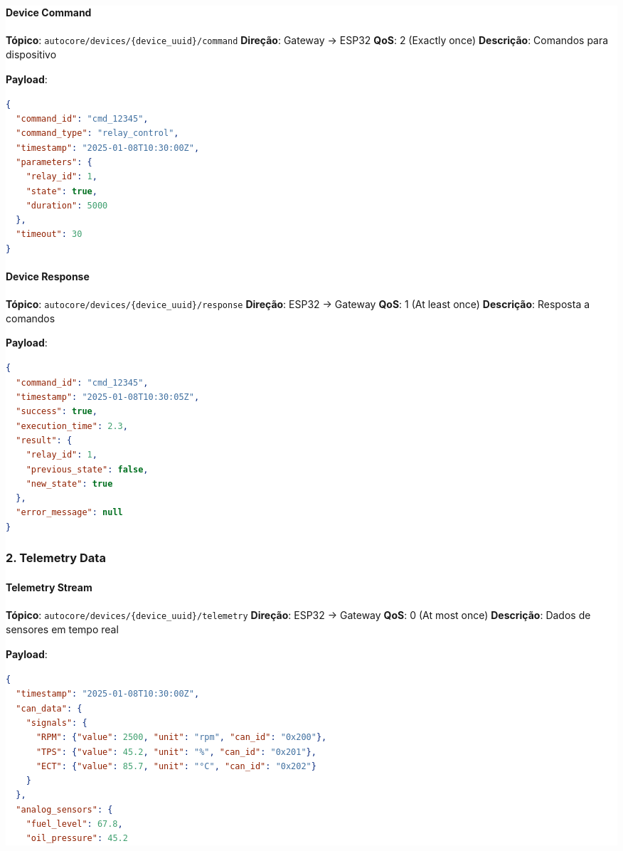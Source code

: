 #### Device Command
**Tópico**: `autocore/devices/{device_uuid}/command`
**Direção**: Gateway → ESP32
**QoS**: 2 (Exactly once)
**Descrição**: Comandos para dispositivo

**Payload**:
```json
{
  "command_id": "cmd_12345",
  "command_type": "relay_control",
  "timestamp": "2025-01-08T10:30:00Z",
  "parameters": {
    "relay_id": 1,
    "state": true,
    "duration": 5000
  },
  "timeout": 30
}
```

#### Device Response
**Tópico**: `autocore/devices/{device_uuid}/response`
**Direção**: ESP32 → Gateway
**QoS**: 1 (At least once)
**Descrição**: Resposta a comandos

**Payload**:
```json
{
  "command_id": "cmd_12345",
  "timestamp": "2025-01-08T10:30:05Z",
  "success": true,
  "execution_time": 2.3,
  "result": {
    "relay_id": 1,
    "previous_state": false,
    "new_state": true
  },
  "error_message": null
}
```

### 2. Telemetry Data

#### Telemetry Stream
**Tópico**: `autocore/devices/{device_uuid}/telemetry`
**Direção**: ESP32 → Gateway
**QoS**: 0 (At most once)
**Descrição**: Dados de sensores em tempo real

**Payload**:
```json
{
  "timestamp": "2025-01-08T10:30:00Z",
  "can_data": {
    "signals": {
      "RPM": {"value": 2500, "unit": "rpm", "can_id": "0x200"},
      "TPS": {"value": 45.2, "unit": "%", "can_id": "0x201"},
      "ECT": {"value": 85.7, "unit": "°C", "can_id": "0x202"}
    }
  },
  "analog_sensors": {
    "fuel_level": 67.8,
    "oil_pressure": 45.2
```